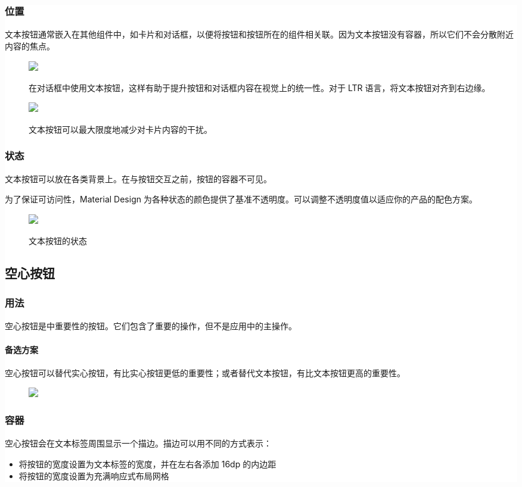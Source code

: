 [en]: <> (Placement)
### 位置

[en]: <> (Text buttons are often embedded in contained components like cards and dialogs, in order to relate themselves to the component in which they appear. Because text buttons don’t have a container, they don’t distract from nearby content.)
文本按钮通常嵌入在其他组件中，如卡片和对话框，以便将按钮和按钮所在的组件相关联。因为文本按钮没有容器，所以它们不会分散附近内容的焦点。

<figure>

![]({assets_path}/components/buttons/buttons-text-when-to-use-02.png)

<figcaption>

[en]: <> (Dialogs use text buttons because the absence of a container helps unify the action with the dialog text. Align text buttons to the right edge for left-to-right scripts.)
在对话框中使用文本按钮，这样有助于提升按钮和对话框内容在视觉上的统一性。对于 LTR 语言，将文本按钮对齐到右边缘。

</figcaption></figure><figure>

![]({assets_path}/components/buttons/buttons-text-when-to-use-03.png)

<figcaption>

[en]: <> (Text buttons minimize distraction from card content.)
文本按钮可以最大限度地减少对卡片内容的干扰。

</figcaption></figure>

[en]: <> (States)
### 状态

[en]: <> (Text buttons can be placed in front of a variety of backgrounds. Until the button is interacted with, its container isn’t visible.)
文本按钮可以放在各类背景上。在与按钮交互之前，按钮的容器不可见。

[en]: <> (To maintain accessibility, Material Design provides baseline opacity values for the color overlays used by states. A brand can adjust opacity values to suit its color scheme.)
为了保证可访问性，Material Design 为各种状态的颜色提供了基准不透明度。可以调整不透明度值以适应你的产品的配色方案。

<figure>

![]({assets_path}/components/buttons/text-buttons-states.png)

<figcaption>

[en]: <> (Text button states)
文本按钮的状态

</figcaption></figure>

[en]: <> (Outlined button)
<h2 id="outlined-button">空心按钮</h2>

[en]: <> (Usage)
### 用法

[en]: <> (Outlined buttons are medium-emphasis buttons. They contain actions that are important, but aren’t the primary action in an app.)
空心按钮是中重要性的按钮。它们包含了重要的操作，但不是应用中的主操作。

[en]: <> (Alternatives)
#### 备选方案

[en]: <> (Outlined buttons are also a lower emphasis alternative to contained buttons, or a higher emphasis alternative to text buttons.)
空心按钮可以替代实心按钮，有比实心按钮更低的重要性；或者替代文本按钮，有比文本按钮更高的重要性。

<figure>

![]({assets_path}/components/buttons/buttons-outlined-usage-01.png)

</figure>

[en]: <> (Container)
### 容器

[en]: <> (Outlined buttons display a stroke around a text label. Stroke can be represented in different ways:)
空心按钮会在文本标签周围显示一个描边。描边可以用不同的方式表示：

[en]: <> (Set a button’s width to be the size of the text label, with 16dp padding on the left and right)
[en]: <> (Set the button’s relative position to the responsive layout grid)
* 将按钮的宽度设置为文本标签的宽度，并在左右各添加 16dp 的内边距
* 将按钮的宽度设置为充满响应式布局网格


[en]: <> (Buttons)
[en]: <> (Buttons allow users to take actions, and make choices, with a single tap.)
[en]: <> (Anatomy)
[en]: <> (Hierarchy and placement)
[en]: <> (Text button)
[en]: <> (Contained button)
[en]: <> (Toggle button)
[en]: <> (Specs)
[en]: <> (Buttons communicate actions that users can take. They are typically placed throughout your UI, in places like:)
[en]: <> (Dialogs)
[en]: <> (Modal windows)
[en]: <> (Forms)
[en]: <> (Cards)
[en]: <> (Toolbars)
[en]: <> (Principles)
[en]: <> (Identifiable)
[en]: <> (Buttons should indicate that they can trigger an action.)
[en]: <> (Findable)
[en]: <> (Buttons should be easy to find among other elements, including other buttons.)
[en]: <> (Clear)
[en]: <> (A button’s action and state should be clear.)
[en]: <> (Types)
[en]: <> (*Text button* \(low emphasis\)<br>Text buttons are typically used for less important actions.)
[en]: <> (Outlined Button \(medium emphasis\)<br>Outlined buttons are used for more emphasis than text buttons due to the stroke.)
[en]: <> (Contained button \(high emphasis\)<br>Contained buttons have more emphasis, as they use use a color fill and shadow.)
[en]: <> (Toggle button<br>Toggle buttons group a set of actions using layout and spacing. They’re used less often than other button types.)
[en]: <> (Anatomy)
[en]: <> (Buttons contain one required element and four optional elements.)
[en]: <> (Text button<br>A. Text label<br>C. Icon \(optional\))
[en]: <> (Outlined button<br>A. Text label<br>B. Container<br>C. Icon \(optional\))
[en]: <> (Contained button<br>A. Text label<br>B. Container<br>C. Icon \(optional\))
[en]: <> (Toggle button<br>A. Container<br>C. Icon)
[en]: <> (Text label)
[en]: <> (Text buttons and contained buttons use text labels, which describe the action that will occur if a user taps a button. If a text label is not used, an icon should be present to signify what the button does.)
[en]: <> (By default Material uses capitalized button text labels \(for languages that have capitalization\). This is to distinguish the text label from surrounding text. If a text button does not use capitalization for button text, find another characteristic to distinguish it such as color, size, or placement.)
[en]: <> (Use capitalization, for languages that allow capitalization.)
[en]: <> (Don’t wrap text. For maximum legibility, a text label should remain on a single line.)
[en]: <> (Hierarchy and placement)
[en]: <> (Hierarchy)
[en]: <> (A single, prominent button)
[en]: <> (A layout should contain a single prominent button that makes it clear that other buttons have less importance in the hierarchy. This high-emphasis button commands the most attention.)
[en]: <> (Other buttons)
[en]: <> (An app can show more than one button in a layout at a time, so a high-emphasis button can be accompanied by medium- and low-emphasis buttons that perform less important actions. When using multiple buttons, ensure the available state of one button doesn’t look like the disabled state of another.)
[en]: <> (A button’s level of emphasis helps determine its appearance, typography, and placement.)
[en]: <> (Multiple button types can be used to express different emphasis levels.)
[en]: <> (This screen layout uses:)
[en]: <> (An extended floating action button for the highest emphasis)
[en]: <> (A contained button for high emphasis)
[en]: <> (A text button for low emphasis)
[en]: <> (In a bottom bar, when using multiple buttons, indicate the more important action by placing it in a contained button \(next to a text button\).)
[en]: <> (Avoid using two contained buttons next to one another if they don’t have the same fill color.)
[en]: <> (In a bottom bar, when using multiple buttons, you can place a outlined button \(medium emphasis\) next to a contained button \(high emphasis\).)
[en]: <> (When using multiple buttons in a bottom bar, you can place a text button \(low emphasis\) next to an outlined button \(medium emphasis\).)
[en]: <> (Use a contained button in a bottom sheet next to other important details.)
[en]: <> (Don’t place a button below another button if there is space to place them side by side.)
[en]: <> (Text button)
[en]: <> (Text buttons are typically used for less-pronounced actions, including those located:)
[en]: <> (In dialogs)
[en]: <> (In cards)
[en]: <> (In cards, text buttons help maintain an emphasis on card content.)
[en]: <> (Text button)
[en]: <> (Use a text button in snackbars.)
[en]: <> (A text button against an image background)
[en]: <> (Text label)
[en]: <> (A button’s text label is the most important element on a button, as it communicates the action that will be performed when the user touches it.)
[en]: <> (Text label using a distinct action)
[en]: <> (Text labels need to be distinct from other elements. If the text label isn’t capitalized, it should use a different color, style, or layout from other text.)
[en]: <> (Avoid text labels that are too long. They should be concise.)
[en]: <> (In a resting state, outlined buttons should display containment with a stroke and no fill.)
[en]: <> (An outlined button’s width is dynamically set to fit the text label.)
[en]: <> (An outlined button’s width shouldn’t be shorter than its text.)
[en]: <> (Protect text when using Outlined buttons in front of images. This image uses a light purple scrim to provide text protection for this outlined button.)
[en]: <> (Outlined buttons can be placed on top of a variety of backgrounds. Its container is transparent and until the button is interacted with, a color isn’t visible.)
[en]: <> (Outlined button states)
[en]: <> (Contained button)
[en]: <> (Contained buttons are high-emphasis, distinguished by their use of elevation and fill. They contain actions that are primary to your app.)
[en]: <> (A contained button)
[en]: <> (Text labels can be written in sentence case, as long as the button is clearly distinguishable from elements around it.)
[en]: <> (Contained buttons display a container around a text label. Containers can be represented in different ways:)
[en]: <> (Set container width to the size of the text label with 16dp padding on the left and right)
[en]: <> (Set the container’s relative position to the [responsive layout grid]\(https://www.mdui.org/design/layout/responsive-layout-grid.html\))
[en]: <> (Contained buttons should display containers with a solid color.)
[en]: <> (A contained button with solid color)
[en]: <> (A button container’s width is dynamically set to fit its text label.)
[en]: <> (A button container’s width shouldn’t be shorter than its text.)
[en]: <> (Button container width can be set according to the responsive layout grid.)
[en]: <> (Contained button in a responsive layout grid)
[en]: <> (Icon)
[en]: <> (Contained buttons can place icons next to text labels to both clarify an action and call attention to a button.)
[en]: <> (Use icons that clearly communicate their meaning.)
[en]: <> (Don’t vertically align an icon and text in the center of a contained button.)
[en]: <> (Don’t use two icons in the same button.)
[en]: <> (Shadow & elevation)
[en]: <> (Buttons at higher elevations typically appear more prominent in a design. On press, elevated buttons lift up and the container displays touch feedback.)
[en]: <> (Higher elevation increases the prominence of a contained button.)
[en]: <> (The following opacity values are recommended for button container fill colors. Each app can alter the overlay values to suit their brand’s color palette.)
[en]: <> (Contained button states)
[en]: <> (Toggle button)
[en]: <> (Toggle buttons can be used to group related options. To emphasize groups of related toggle buttons, a group should share a common container.)
[en]: <> (Selected action)
[en]: <> (Only one option in a group of toggle buttons can be selected and active at a time. Selecting one option deselects any other.)
[en]: <> (These toggle buttons present options for aligning text to the left, right, and center.)
[en]: <> (Icons can be used as toggle buttons when they allow selection, or deselection, of a single choice, such as marking an item as a favorite.)
[en]: <> (Active and available toggle buttons)
[en]: <> (A toggle button’s state makes it clear which button is active. Hover and focus states express the available selection options for buttons in a toggle group.)
[en]: <> (Disabled toggle buttons)
[en]: <> (Toggle buttons that cannot be selected can either be given a disabled state, or be hidden.)
[en]: <> (Toggle button states)
[en]: <> (Specs)
[en]: <> (Contained Button)
[en]: <> (Contained Button with icon)
[en]: <> (Outlined Button)
[en]: <> (Text Button)
[en]: <> (Toggle Buttons)